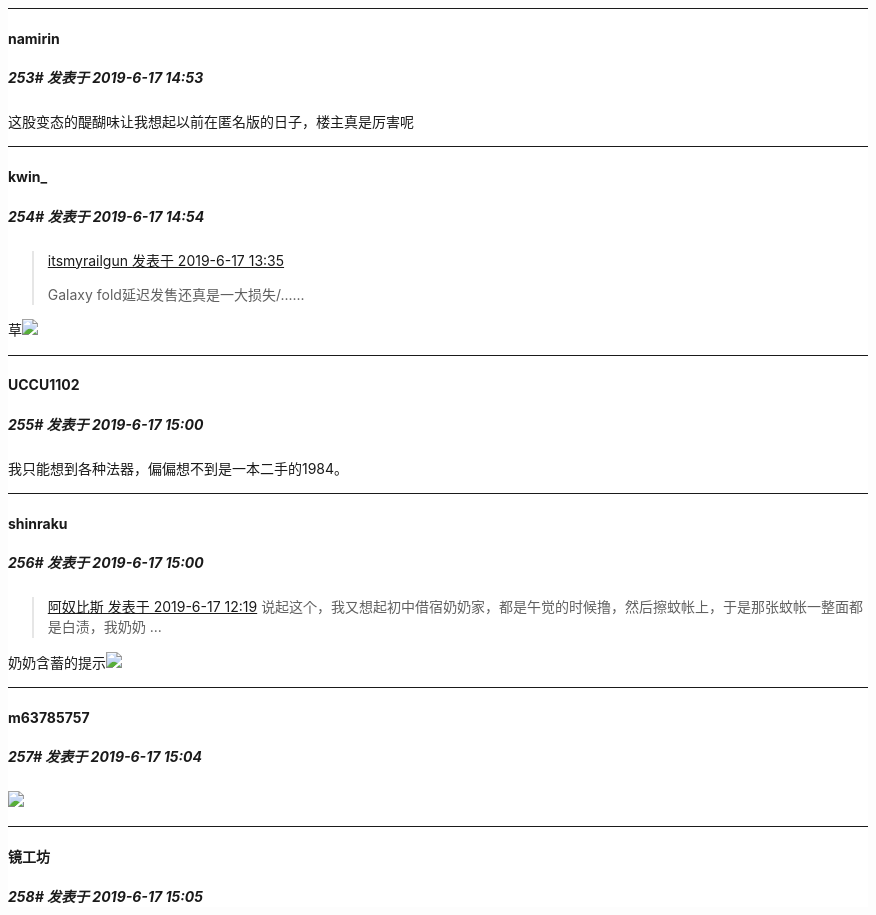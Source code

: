 
*****

####  namirin  
##### 253#       发表于 2019-6-17 14:53


这股变态的醍醐味让我想起以前在匿名版的日子，楼主真是厉害呢


*****

####  kwin_  
##### 254#       发表于 2019-6-17 14:54


<blockquote><a href="httphttps://bbs.saraba1st.com/2b/forum.php?mod=redirect&amp;goto=findpost&amp;pid=44162597&amp;ptid=1840052" target="_blank">itsmyrailgun 发表于 2019-6-17 13:35</a>

Galaxy fold延迟发售还真是一大损失/......</blockquote>
草<img src="https://static.saraba1st.com/image/smiley/face2017/067.png" referrerpolicy="no-referrer">


*****

####  UCCU1102  
##### 255#       发表于 2019-6-17 15:00


我只能想到各种法器，偏偏想不到是一本二手的1984。


*****

####  shinraku  
##### 256#       发表于 2019-6-17 15:00


<blockquote><a href="httphttps://bbs.saraba1st.com/2b/forum.php?mod=redirect&amp;goto=findpost&amp;pid=44161377&amp;ptid=1840052" target="_blank">阿奴比斯 发表于 2019-6-17 12:19</a>
 说起这个，我又想起初中借宿奶奶家，都是午觉的时候撸，然后擦蚊帐上，于是那张蚊帐一整面都是白渍，我奶奶 ...</blockquote>
奶奶含蓄的提示<img src="https://static.saraba1st.com/image/smiley/face2017/037.png" referrerpolicy="no-referrer">


*****

####  m63785757  
##### 257#       发表于 2019-6-17 15:04


<img src="https://static.saraba1st.com/image/smiley/face2017/108.png" referrerpolicy="no-referrer">


*****

####  镜工坊  
##### 258#       发表于 2019-6-17 15:05
